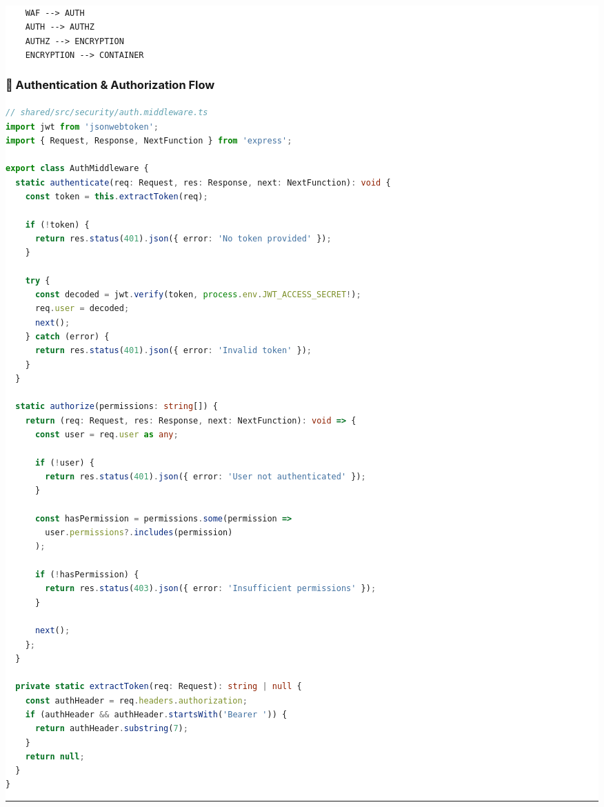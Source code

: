 ```mermaid
    WAF --> AUTH
    AUTH --> AUTHZ
    AUTHZ --> ENCRYPTION
    ENCRYPTION --> CONTAINER
```

### 🔐 Authentication & Authorization Flow

```typescript
// shared/src/security/auth.middleware.ts
import jwt from 'jsonwebtoken';
import { Request, Response, NextFunction } from 'express';

export class AuthMiddleware {
  static authenticate(req: Request, res: Response, next: NextFunction): void {
    const token = this.extractToken(req);

    if (!token) {
      return res.status(401).json({ error: 'No token provided' });
    }

    try {
      const decoded = jwt.verify(token, process.env.JWT_ACCESS_SECRET!);
      req.user = decoded;
      next();
    } catch (error) {
      return res.status(401).json({ error: 'Invalid token' });
    }
  }

  static authorize(permissions: string[]) {
    return (req: Request, res: Response, next: NextFunction): void => {
      const user = req.user as any;

      if (!user) {
        return res.status(401).json({ error: 'User not authenticated' });
      }

      const hasPermission = permissions.some(permission =>
        user.permissions?.includes(permission)
      );

      if (!hasPermission) {
        return res.status(403).json({ error: 'Insufficient permissions' });
      }

      next();
    };
  }

  private static extractToken(req: Request): string | null {
    const authHeader = req.headers.authorization;
    if (authHeader && authHeader.startsWith('Bearer ')) {
      return authHeader.substring(7);
    }
    return null;
  }
}
```

---